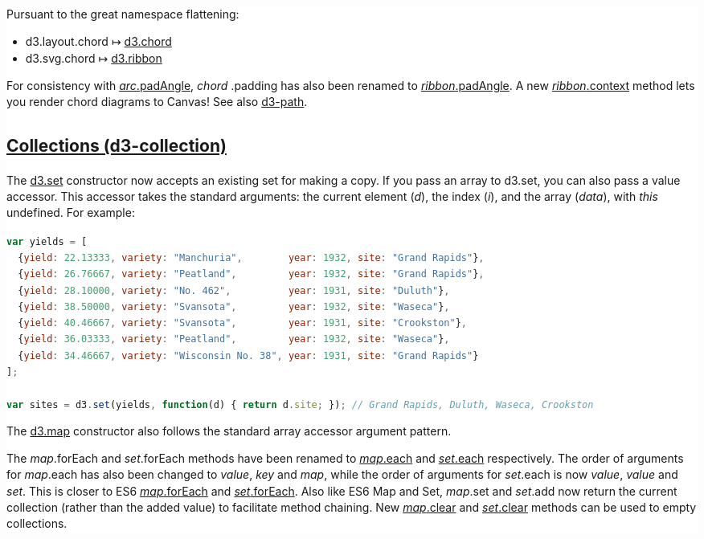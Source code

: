 Pursuant to the great namespace flattening:

* d3.layout.chord ↦ [d3.chord](https://github.com/d3/d3-chord/blob/master/README.md#chord)
* d3.svg.chord ↦ [d3.ribbon](https://github.com/d3/d3-chord/blob/master/README.md#ribbon)

For consistency with [*arc*.padAngle](https://github.com/d3/d3-shape/blob/master/README.md#arc_padAngle), *chord*
.padding has also been renamed to [
*ribbon*.padAngle](https://github.com/d3/d3-chord/blob/master/README.md#ribbon_padAngle). A new [
*ribbon*.context](https://github.com/d3/d3-chord/blob/master/README.md#ribbon_context) method lets you render chord
diagrams to Canvas! See also [d3-path](#paths-d3-path).

## [Collections (d3-collection)](https://github.com/d3/d3-collection/blob/master/README.md)

The [d3.set](https://github.com/d3/d3-collection/blob/master/README.md#set) constructor now accepts an existing set for
making a copy. If you pass an array to d3.set, you can also pass a value accessor. This accessor takes the standard
arguments: the current element (*d*), the index (*i*), and the array (*data*), with *this* undefined. For example:

```js
var yields = [
  {yield: 22.13333, variety: "Manchuria",        year: 1932, site: "Grand Rapids"},
  {yield: 26.76667, variety: "Peatland",         year: 1932, site: "Grand Rapids"},
  {yield: 28.10000, variety: "No. 462",          year: 1931, site: "Duluth"},
  {yield: 38.50000, variety: "Svansota",         year: 1932, site: "Waseca"},
  {yield: 40.46667, variety: "Svansota",         year: 1931, site: "Crookston"},
  {yield: 36.03333, variety: "Peatland",         year: 1932, site: "Waseca"},
  {yield: 34.46667, variety: "Wisconsin No. 38", year: 1931, site: "Grand Rapids"}
];

var sites = d3.set(yields, function(d) { return d.site; }); // Grand Rapids, Duluth, Waseca, Crookston
```

The [d3.map](https://github.com/d3/d3-collection/blob/master/README.md#map) constructor also follows the standard array
accessor argument pattern.

The *map*.forEach and *set*.forEach methods have been renamed to [
*map*.each](https://github.com/d3/d3-collection/blob/master/README.md#map_each) and [
*set*.each](https://github.com/d3/d3-collection/blob/master/README.md#set_each) respectively. The order of arguments for
*map*.each has also been changed to *value*, *key* and *map*, while the order of arguments for *set*.each is now
*value*, *value* and *set*. This is closer to ES6 [
*map*.forEach](https://developer.mozilla.org/en-US/docs/Web/JavaScript/Reference/Global_Objects/Map/forEach) and [
*set*.forEach](https://developer.mozilla.org/en-US/docs/Web/JavaScript/Reference/Global_Objects/Set/forEach). Also like
ES6 Map and Set, *map*.set and *set*.add now return the current collection (rather than the added value) to facilitate
method chaining. New [*map*.clear](https://github.com/d3/d3-collection/blob/master/README.md#map_clear) and [
*set*.clear](https://github.com/d3/d3-collection/blob/master/README.md#set_clear) methods can be used to empty
collections.
